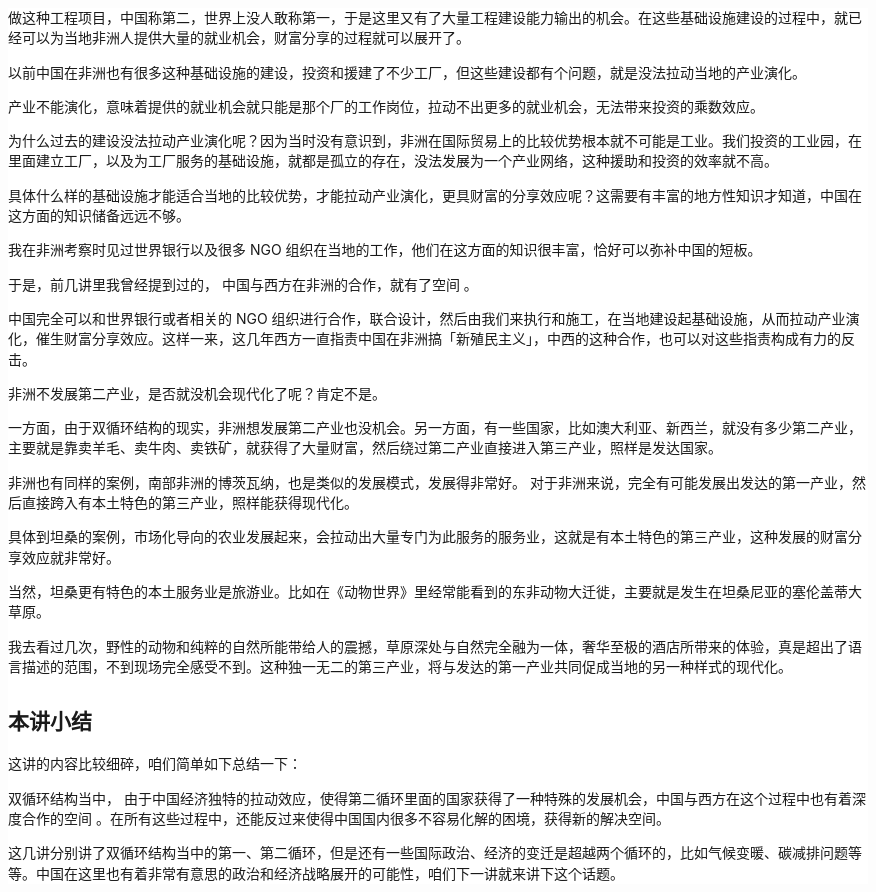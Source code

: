 做这种工程项目，中国称第二，世界上没人敢称第一，于是这里又有了大量工程建设能力输出的机会。在这些基础设施建设的过程中，就已经可以为当地非洲人提供大量的就业机会，财富分享的过程就可以展开了。

以前中国在非洲也有很多这种基础设施的建设，投资和援建了不少工厂，但这些建设都有个问题，就是没法拉动当地的产业演化。

产业不能演化，意味着提供的就业机会就只能是那个厂的工作岗位，拉动不出更多的就业机会，无法带来投资的乘数效应。

为什么过去的建设没法拉动产业演化呢？因为当时没有意识到，非洲在国际贸易上的比较优势根本就不可能是工业。我们投资的工业园，在里面建立工厂，以及为工厂服务的基础设施，就都是孤立的存在，没法发展为一个产业网络，这种援助和投资的效率就不高。

具体什么样的基础设施才能适合当地的比较优势，才能拉动产业演化，更具财富的分享效应呢？这需要有丰富的地方性知识才知道，中国在这方面的知识储备远远不够。

我在非洲考察时见过世界银行以及很多 NGO 组织在当地的工作，他们在这方面的知识很丰富，恰好可以弥补中国的短板。

于是，前几讲里我曾经提到过的， 中国与西方在非洲的合作，就有了空间 。

中国完全可以和世界银行或者相关的 NGO 组织进行合作，联合设计，然后由我们来执行和施工，在当地建设起基础设施，从而拉动产业演化，催生财富分享效应。这样一来，这几年西方一直指责中国在非洲搞「新殖民主义」，中西的这种合作，也可以对这些指责构成有力的反击。

非洲不发展第二产业，是否就没机会现代化了呢？肯定不是。

一方面，由于双循环结构的现实，非洲想发展第二产业也没机会。另一方面，有一些国家，比如澳大利亚、新西兰，就没有多少第二产业，主要就是靠卖羊毛、卖牛肉、卖铁矿，就获得了大量财富，然后绕过第二产业直接进入第三产业，照样是发达国家。

非洲也有同样的案例，南部非洲的博茨瓦纳，也是类似的发展模式，发展得非常好。 对于非洲来说，完全有可能发展出发达的第一产业，然后直接跨入有本土特色的第三产业，照样能获得现代化。

具体到坦桑的案例，市场化导向的农业发展起来，会拉动出大量专门为此服务的服务业，这就是有本土特色的第三产业，这种发展的财富分享效应就非常好。

当然，坦桑更有特色的本土服务业是旅游业。比如在《动物世界》里经常能看到的东非动物大迁徙，主要就是发生在坦桑尼亚的塞伦盖蒂大草原。

我去看过几次，野性的动物和纯粹的自然所能带给人的震撼，草原深处与自然完全融为一体，奢华至极的酒店所带来的体验，真是超出了语言描述的范围，不到现场完全感受不到。这种独一无二的第三产业，将与发达的第一产业共同促成当地的另一种样式的现代化。

## 本讲小结
这讲的内容比较细碎，咱们简单如下总结一下：

双循环结构当中， 由于中国经济独特的拉动效应，使得第二循环里面的国家获得了一种特殊的发展机会，中国与西方在这个过程中也有着深度合作的空间 。在所有这些过程中，还能反过来使得中国国内很多不容易化解的困境，获得新的解决空间。

这几讲分别讲了双循环结构当中的第一、第二循环，但是还有一些国际政治、经济的变迁是超越两个循环的，比如气候变暖、碳减排问题等等。中国在这里也有着非常有意思的政治和经济战略展开的可能性，咱们下一讲就来讲下这个话题。

